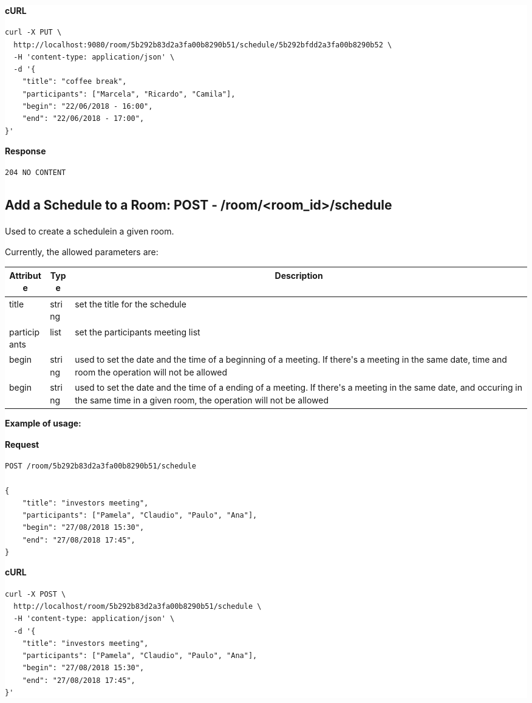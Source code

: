 **cURL**
```
curl -X PUT \
  http://localhost:9080/room/5b292b83d2a3fa00b8290b51/schedule/5b292bfdd2a3fa00b8290b52 \
  -H 'content-type: application/json' \
  -d '{
    "title": "coffee break",
    "participants": ["Marcela", "Ricardo", "Camila"],
    "begin": "22/06/2018 - 16:00",
    "end": "22/06/2018 - 17:00",
}'
```

**Response**
```
204 NO CONTENT
```

## Add a Schedule to a Room:  POST - /room/<room_id>/schedule
Used to create a schedulein a given room.

Currently, the allowed parameters are:

| Attribute | Type | Description |
| --------- | -----| --------- |
| title | string | set the title for the schedule |
| participants | list | set the participants meeting list  |
| begin | string | used to set the date and the time of a beginning of a meeting. If there's a meeting in the same date, time and room the operation will not be allowed |
| begin | string | used to set the date and the time of a ending of a meeting. If there's a meeting in the same date, and occuring in the same time in a given room, the operation will not be allowed |

**Example of usage:**

**Request**
```
POST /room/5b292b83d2a3fa00b8290b51/schedule

{
    "title": "investors meeting",
    "participants": ["Pamela", "Claudio", "Paulo", "Ana"],
    "begin": "27/08/2018 15:30",
    "end": "27/08/2018 17:45",
}
```

**cURL**
```
curl -X POST \
  http://localhost/room/5b292b83d2a3fa00b8290b51/schedule \
  -H 'content-type: application/json' \
  -d '{
    "title": "investors meeting",
    "participants": ["Pamela", "Claudio", "Paulo", "Ana"],
    "begin": "27/08/2018 15:30",
    "end": "27/08/2018 17:45",
}'
```
